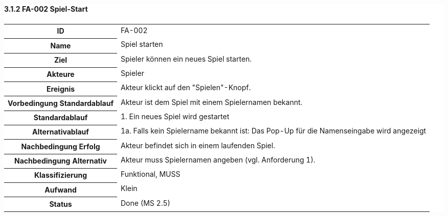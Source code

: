 </table>

#### 3.1.2 FA-002 Spiel-Start

<table>
  <tr>
    <th>ID</th>
    <td>FA-002</td>
  </tr>
  <tr>
    <th>Name</th>
    <td>Spiel starten</td>
  </tr>
  <tr>
    <th>Ziel</th>
    <td>Spieler können ein neues Spiel starten.</td>
  </tr>
  <tr>
    <th>Akteure</th>
    <td>Spieler</td>
  </tr>
  <tr>
    <th>Ereignis</th>
    <td>Akteur klickt auf den "Spielen"-Knopf.</td>
  </tr>
  <tr>
    <th>Vorbedingung Standardablauf</th>
    <td>Akteur ist dem Spiel mit einem Spielernamen bekannt.</td>
  </tr>
  <tr>
    <th>Standardablauf</th>
    <td>1. Ein neues Spiel wird gestartet</td>
  </tr>
  <tr>
    <th>Alternativablauf</th>
    <td>1a. Falls kein Spielername bekannt ist: Das Pop-Up für die Namenseingabe wird angezeigt</td>
  </tr>
  <tr>
    <th>Nachbedingung Erfolg</th>
    <td>Akteur befindet sich in einem laufenden Spiel.</td>
  </tr>
  <tr>
    <th>Nachbedingung Alternativ</th>
    <td>Akteur muss Spielernamen angeben (vgl. Anforderung 1).</td>
  </tr>
  <tr>
    <th>Klassifizierung</th>
    <td>Funktional, MUSS</td>
  </tr>
  <tr>
    <th>Aufwand</th>
    <td>Klein</td>
  </tr>
  <tr>
    <th>Status</th>
    <td>Done (MS 2.5)</td>
  </tr>
</table>
